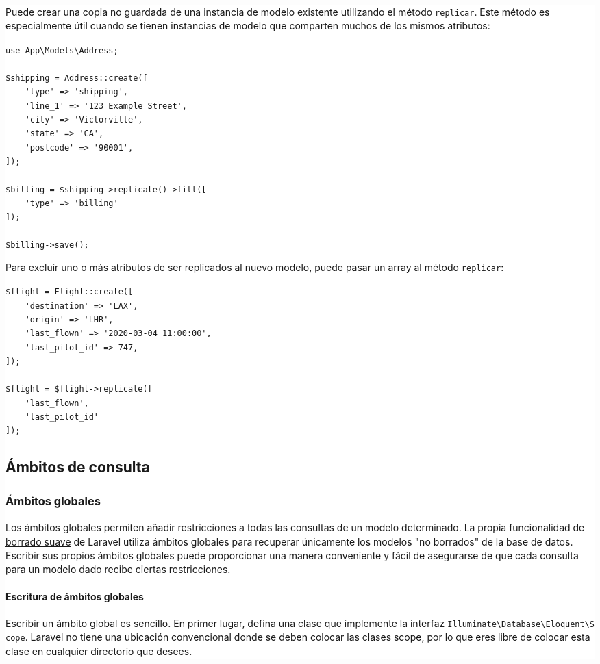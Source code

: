 Puede crear una copia no guardada de una instancia de modelo existente utilizando el método `replicar`. Este método es especialmente útil cuando se tienen instancias de modelo que comparten muchos de los mismos atributos:

    use App\Models\Address;

    $shipping = Address::create([
        'type' => 'shipping',
        'line_1' => '123 Example Street',
        'city' => 'Victorville',
        'state' => 'CA',
        'postcode' => '90001',
    ]);

    $billing = $shipping->replicate()->fill([
        'type' => 'billing'
    ]);

    $billing->save();

Para excluir uno o más atributos de ser replicados al nuevo modelo, puede pasar un array al método `replicar`:

    $flight = Flight::create([
        'destination' => 'LAX',
        'origin' => 'LHR',
        'last_flown' => '2020-03-04 11:00:00',
        'last_pilot_id' => 747,
    ]);

    $flight = $flight->replicate([
        'last_flown',
        'last_pilot_id'
    ]);

[]()

## Ámbitos de consulta

[]()

### Ámbitos globales

Los ámbitos globales permiten añadir restricciones a todas las consultas de un modelo determinado. La propia funcionalidad de [borrado suave](#soft-deleting) de Laravel utiliza ámbitos globales para recuperar únicamente los modelos "no borrados" de la base de datos. Escribir sus propios ámbitos globales puede proporcionar una manera conveniente y fácil de asegurarse de que cada consulta para un modelo dado recibe ciertas restricciones.

[]()

#### Escritura de ámbitos globales

Escribir un ámbito global es sencillo. En primer lugar, defina una clase que implemente la interfaz `Illuminate\Database\Eloquent\Scope`. Laravel no tiene una ubicación convencional donde se deben colocar las clases scope, por lo que eres libre de colocar esta clase en cualquier directorio que desees.
